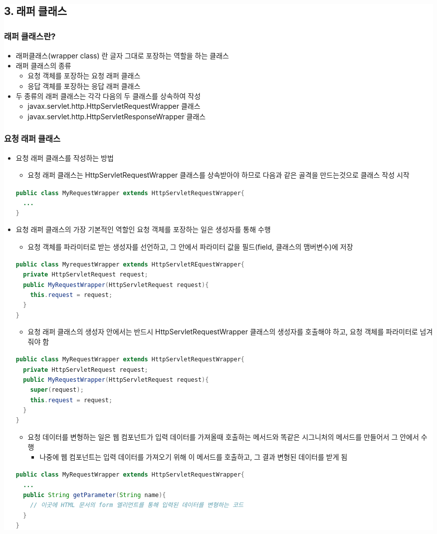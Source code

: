 ```jsp
```


## 3. 래퍼 클래스

### 래퍼 클래스란?

- 래퍼클래스(wrapper class) 란 글자 그대로 포장하는 역할을 하는 클래스
- 래퍼 클래스의 종류
  - 요청 객체를 포장하는 요청 래퍼 클래스
  - 응답 객체를 포장하는 응답 래퍼 클래스
- 두 종류의 래퍼 클래스는 각각 다음의 두 클래스를 상속하여 작성
  - javax.servlet.http.HttpServletRequestWrapper 클래스
  - javax.servlet.http.HttpServletResponseWrapper 클래스

### 요청 래퍼 클래스

- 요청 래퍼 클래스를 작성하는 방법
  - 요청 래퍼 클래스는 HttpServletRequestWrapper 클래스를 상속받아야 하므로 다음과 같은 골격을 만드는것으로 클래스 작성 시작
  
  ```java
  public class MyRequestWrapper extends HttpServletRequestWrapper{
    ...
  }
  ```

- 요청 래퍼 클래스의 가장 기본적인 역할인 요청 객체를 포장하는 일은 생성자를 통해 수행
  - 요청 객체를 파라미터로 받는 생성자를 선언하고, 그 안에서 파라미터 값을 필드(field, 클래스의 맴버변수)에 저장
  
  ```java
  public class MyrequestWrapper extends HttpServletREquestWrapper{
    private HttpServletRequest request;
    public MyRequestWrapper(HttpServletRequest request){
      this.request = request;
    }
  }
  ```

  - 요청 래퍼 클래스의 생성자 안에서는 반드시 HttpServletRequestWrapper 클래스의 생성자를 호출해야 하고, 요청 객체를 파라미터로 넘겨줘야 함
  
  ```java
  public class MyRequestWrapper extends HttpServletRequestWrapper{
    private HttpServletRequest request;
    public MyRequestWrapper(HttpServletRequest request){
      super(request);
      this.request = request;
    }
  }
  ```

  - 요청 데이터를 변형하는 일은 웹 컴포넌트가 입력 데이터를 가져올때 호출하는 메서드와 똑같은 시그니처의 메서드를 만들어서 그 안에서 수행
    - 나중에 웹 컴포넌트는 입력 데이터를 가져오기 위해 이 메서드를 호출하고, 그 결과 변형된 데이터를 받게 됨

  ```java
  public class MyRequestWrapper extends HttpServletRequestWrapper{
    ...
    public String getParameter(String name){
      // 이곳에 HTML 문서의 form 엘리먼트를 통해 입력된 데이터를 변형하는 코드
    }
  }
  ```
